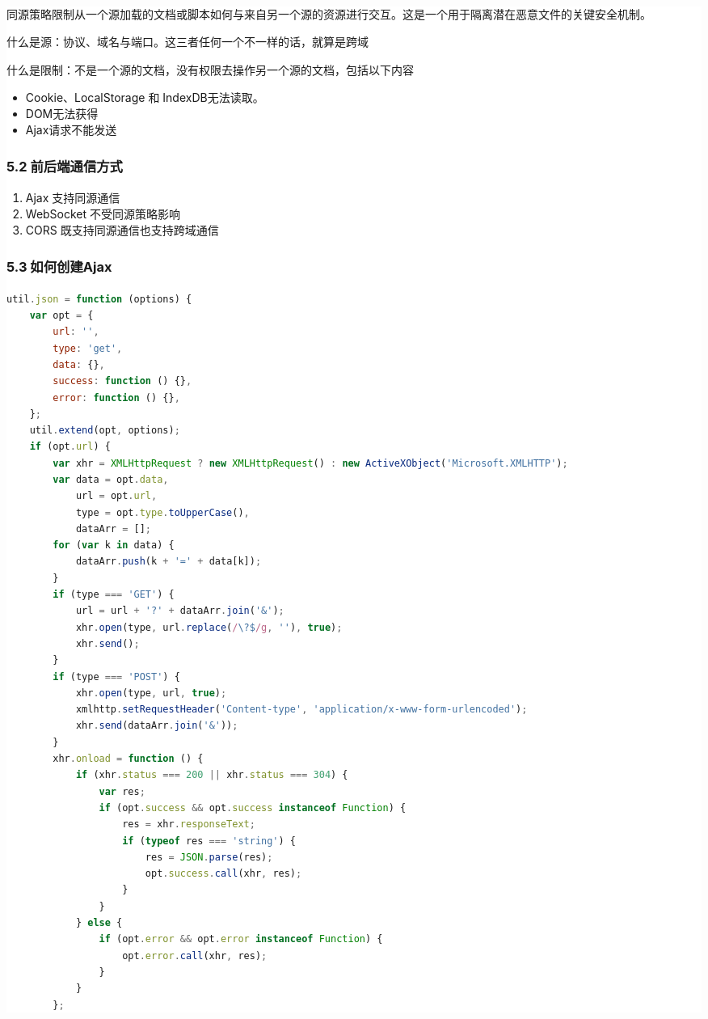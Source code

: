 同源策略限制从一个源加载的文档或脚本如何与来自另一个源的资源进行交互。这是一个用于隔离潜在恶意文件的关键安全机制。

什么是源：协议、域名与端口。这三者任何一个不一样的话，就算是跨域

什么是限制：不是一个源的文档，没有权限去操作另一个源的文档，包括以下内容

- Cookie、LocalStorage 和 IndexDB无法读取。
- DOM无法获得
- Ajax请求不能发送



### 5.2 前后端通信方式

1. Ajax 支持同源通信
2. WebSocket 不受同源策略影响
3. CORS 既支持同源通信也支持跨域通信



### 5.3 如何创建Ajax

```js
util.json = function (options) {
    var opt = {
        url: '',
        type: 'get',
        data: {},
        success: function () {},
        error: function () {},
    };
    util.extend(opt, options);
    if (opt.url) {
        var xhr = XMLHttpRequest ? new XMLHttpRequest() : new ActiveXObject('Microsoft.XMLHTTP');
        var data = opt.data,
            url = opt.url,
            type = opt.type.toUpperCase(),
            dataArr = [];
        for (var k in data) {
            dataArr.push(k + '=' + data[k]);
        }
        if (type === 'GET') {
            url = url + '?' + dataArr.join('&');
            xhr.open(type, url.replace(/\?$/g, ''), true);
            xhr.send();
        }
        if (type === 'POST') {
            xhr.open(type, url, true);
            xmlhttp.setRequestHeader('Content-type', 'application/x-www-form-urlencoded');
            xhr.send(dataArr.join('&'));
        }
        xhr.onload = function () {
            if (xhr.status === 200 || xhr.status === 304) {
                var res;
                if (opt.success && opt.success instanceof Function) {
                    res = xhr.responseText;
                    if (typeof res === 'string') {
                        res = JSON.parse(res);
                        opt.success.call(xhr, res);
                    }
                }
            } else {
                if (opt.error && opt.error instanceof Function) {
                    opt.error.call(xhr, res);
                }
            }
        };
```